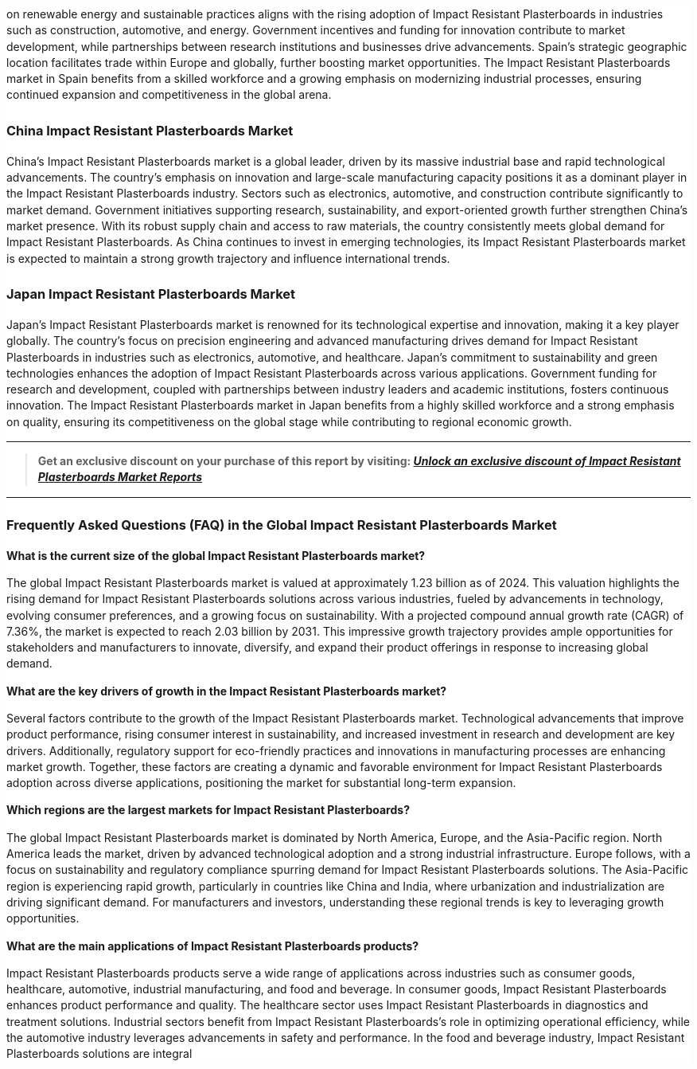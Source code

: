 on renewable energy and sustainable practices aligns with the rising adoption of Impact Resistant Plasterboards in industries such as construction, automotive, and energy. Government incentives and funding for innovation contribute to market development, while partnerships between research institutions and businesses drive advancements. Spain&rsquo;s strategic geographic location facilitates trade within Europe and globally, further boosting market opportunities. The Impact Resistant Plasterboards market in Spain benefits from a skilled workforce and a growing emphasis on modernizing industrial processes, ensuring continued expansion and competitiveness in the global arena.</p><h3>China Impact Resistant Plasterboards Market</h3><p>China&rsquo;s Impact Resistant Plasterboards market is a global leader, driven by its massive industrial base and rapid technological advancements. The country&rsquo;s emphasis on innovation and large-scale manufacturing capacity positions it as a dominant player in the Impact Resistant Plasterboards industry. Sectors such as electronics, automotive, and construction contribute significantly to market demand. Government initiatives supporting research, sustainability, and export-oriented growth further strengthen China&rsquo;s market presence. With its robust supply chain and access to raw materials, the country consistently meets global demand for Impact Resistant Plasterboards. As China continues to invest in emerging technologies, its Impact Resistant Plasterboards market is expected to maintain a strong growth trajectory and influence international trends.</p><h3>Japan Impact Resistant Plasterboards Market</h3><p>Japan&rsquo;s Impact Resistant Plasterboards market is renowned for its technological expertise and innovation, making it a key player globally. The country&rsquo;s focus on precision engineering and advanced manufacturing drives demand for Impact Resistant Plasterboards in industries such as electronics, automotive, and healthcare. Japan&rsquo;s commitment to sustainability and green technologies enhances the adoption of Impact Resistant Plasterboards across various applications. Government funding for research and development, coupled with partnerships between industry leaders and academic institutions, fosters continuous innovation. The Impact Resistant Plasterboards market in Japan benefits from a highly skilled workforce and a strong emphasis on quality, ensuring its competitiveness on the global stage while contributing to regional economic growth.</p><hr /><blockquote><p><strong>Get an exclusive discount on your purchase of this report by visiting: <em><a href="://marketresearchpulse.com/ask-for-discount/50308?utm_source=Github&amp;utm_medium=023">Unlock an exclusive discount of Impact Resistant Plasterboards Market Reports</a></em>&nbsp;</strong></p></blockquote><hr /><h3>Frequently Asked Questions (FAQ) in the Global Impact Resistant Plasterboards Market</h3><p><strong>What is the current size of the global Impact Resistant Plasterboards market?</strong></p><p>The global Impact Resistant Plasterboards market is valued at approximately 1.23 billion as of 2024. This valuation highlights the rising demand for Impact Resistant Plasterboards solutions across various industries, fueled by advancements in technology, evolving consumer preferences, and a growing focus on sustainability. With a projected compound annual growth rate (CAGR) of 7.36%, the market is expected to reach 2.03 billion by 2031. This impressive growth trajectory provides ample opportunities for stakeholders and manufacturers to innovate, diversify, and expand their product offerings in response to increasing global demand.</p><p><strong>What are the key drivers of growth in the Impact Resistant Plasterboards market?</strong></p><p>Several factors contribute to the growth of the Impact Resistant Plasterboards market. Technological advancements that improve product performance, rising consumer interest in sustainability, and increased investment in research and development are key drivers. Additionally, regulatory support for eco-friendly practices and innovations in manufacturing processes are enhancing market growth. Together, these factors are creating a dynamic and favorable environment for Impact Resistant Plasterboards adoption across diverse applications, positioning the market for substantial long-term expansion.</p><p><strong>Which regions are the largest markets for Impact Resistant Plasterboards?</strong></p><p>The global Impact Resistant Plasterboards market is dominated by North America, Europe, and the Asia-Pacific region. North America leads the market, driven by advanced technological adoption and a strong industrial infrastructure. Europe follows, with a focus on sustainability and regulatory compliance spurring demand for Impact Resistant Plasterboards solutions. The Asia-Pacific region is experiencing rapid growth, particularly in countries like China and India, where urbanization and industrialization are driving significant demand. For manufacturers and investors, understanding these regional trends is key to leveraging growth opportunities.</p><p><strong>What are the main applications of Impact Resistant Plasterboards products?</strong></p><p>Impact Resistant Plasterboards products serve a wide range of applications across industries such as consumer goods, healthcare, automotive, industrial manufacturing, and food and beverage. In consumer goods, Impact Resistant Plasterboards enhances product performance and quality. The healthcare sector uses Impact Resistant Plasterboards in diagnostics and treatment solutions. Industrial sectors benefit from Impact Resistant Plasterboards&rsquo;s role in optimizing operational efficiency, while the automotive industry leverages advancements in safety and performance. In the food and beverage industry, Impact Resistant Plasterboards solutions are integral